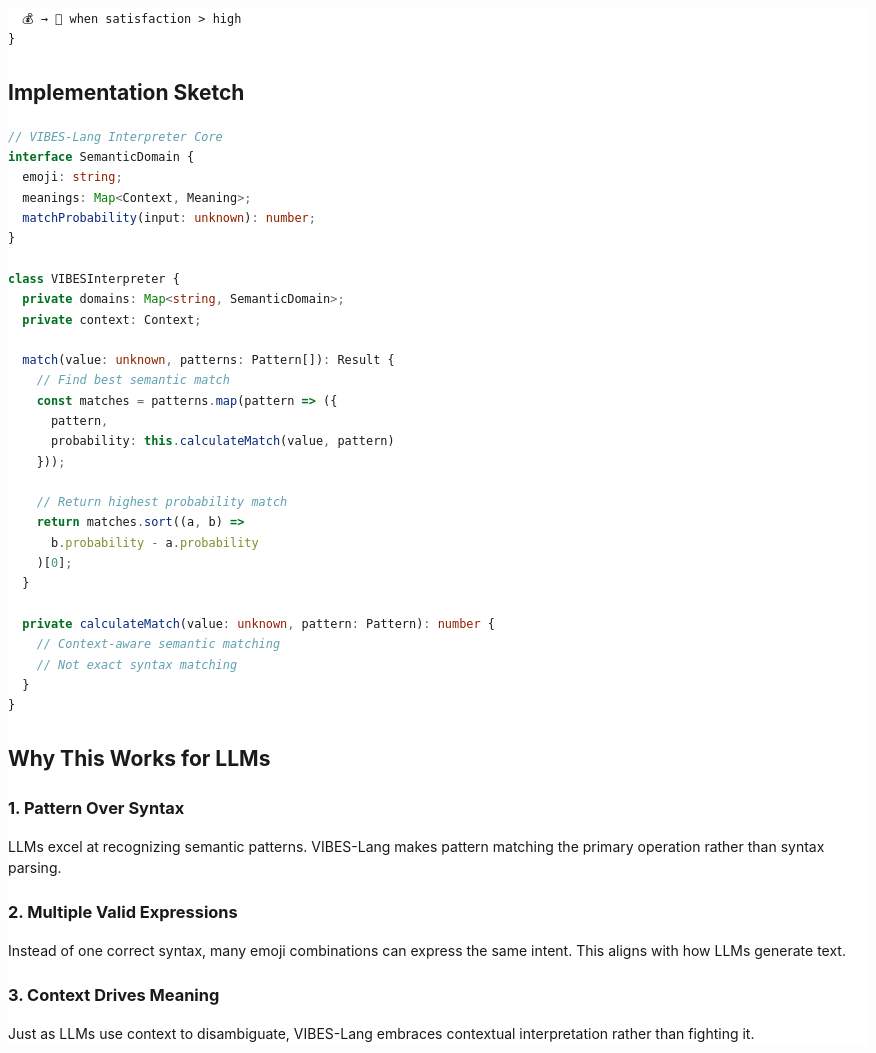 ```vibes
  💰 → 📢 when satisfaction > high
}
```

## Implementation Sketch

```typescript
// VIBES-Lang Interpreter Core
interface SemanticDomain {
  emoji: string;
  meanings: Map<Context, Meaning>;
  matchProbability(input: unknown): number;
}

class VIBESInterpreter {
  private domains: Map<string, SemanticDomain>;
  private context: Context;
  
  match(value: unknown, patterns: Pattern[]): Result {
    // Find best semantic match
    const matches = patterns.map(pattern => ({
      pattern,
      probability: this.calculateMatch(value, pattern)
    }));
    
    // Return highest probability match
    return matches.sort((a, b) => 
      b.probability - a.probability
    )[0];
  }
  
  private calculateMatch(value: unknown, pattern: Pattern): number {
    // Context-aware semantic matching
    // Not exact syntax matching
  }
}
```

## Why This Works for LLMs

### 1. Pattern Over Syntax
LLMs excel at recognizing semantic patterns. VIBES-Lang makes pattern matching the primary operation rather than syntax parsing.

### 2. Multiple Valid Expressions
Instead of one correct syntax, many emoji combinations can express the same intent. This aligns with how LLMs generate text.

### 3. Context Drives Meaning
Just as LLMs use context to disambiguate, VIBES-Lang embraces contextual interpretation rather than fighting it.
